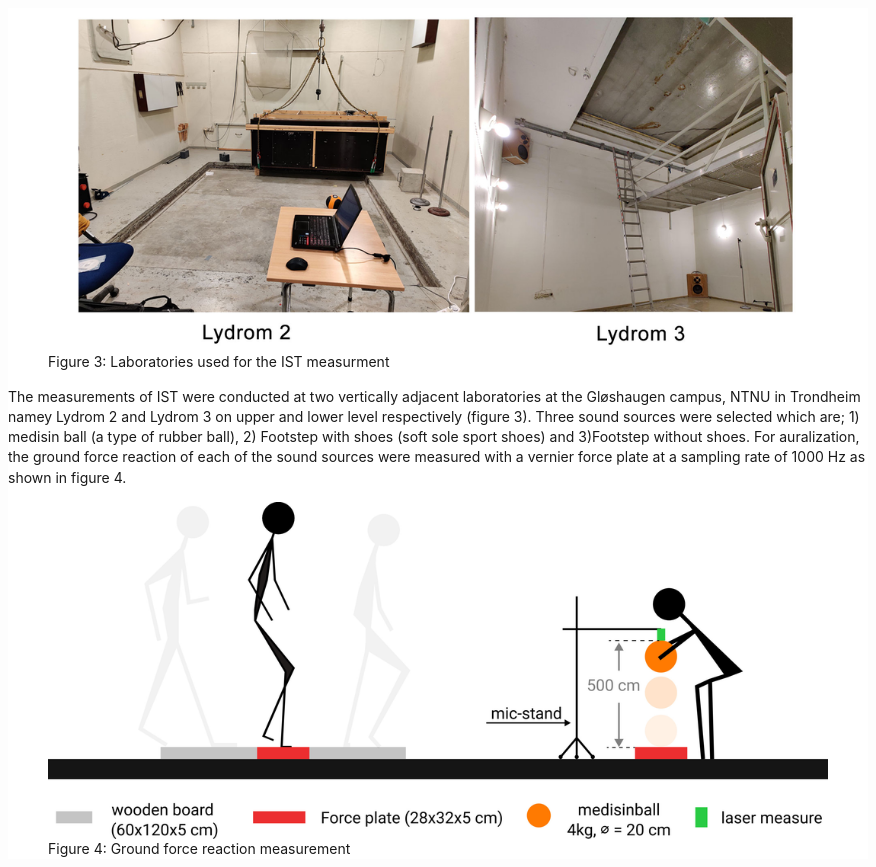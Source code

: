 <figure style="float: none">
  <img src="/assets/image/2021_06_30_laboratories.jpg" width = "100%" align="center"/>
  <figcaption>Figure 3: Laboratories used for the IST measurment</figcaption>
</figure>

The measurements of IST were conducted at two vertically adjacent laboratories at the Gløshaugen campus, NTNU in Trondheim namey Lydrom 2 and Lydrom 3 on upper and lower level respectively (figure 3). Three sound sources were selected which are; 1) medisin ball (a type of rubber ball), 2) Footstep with shoes (soft sole sport shoes) and 3)Footstep without shoes. For auralization, the ground force reaction of each of the sound sources were measured with a vernier force plate at a sampling rate of 1000 Hz as shown in figure 4.

<figure style="float: none">
  <img src="/assets/image/2021_06_30_Force_measure.jpg" width = "100%" align="center" />
  <figcaption>Figure 4: Ground force reaction measurement</figcaption>
</figure>

